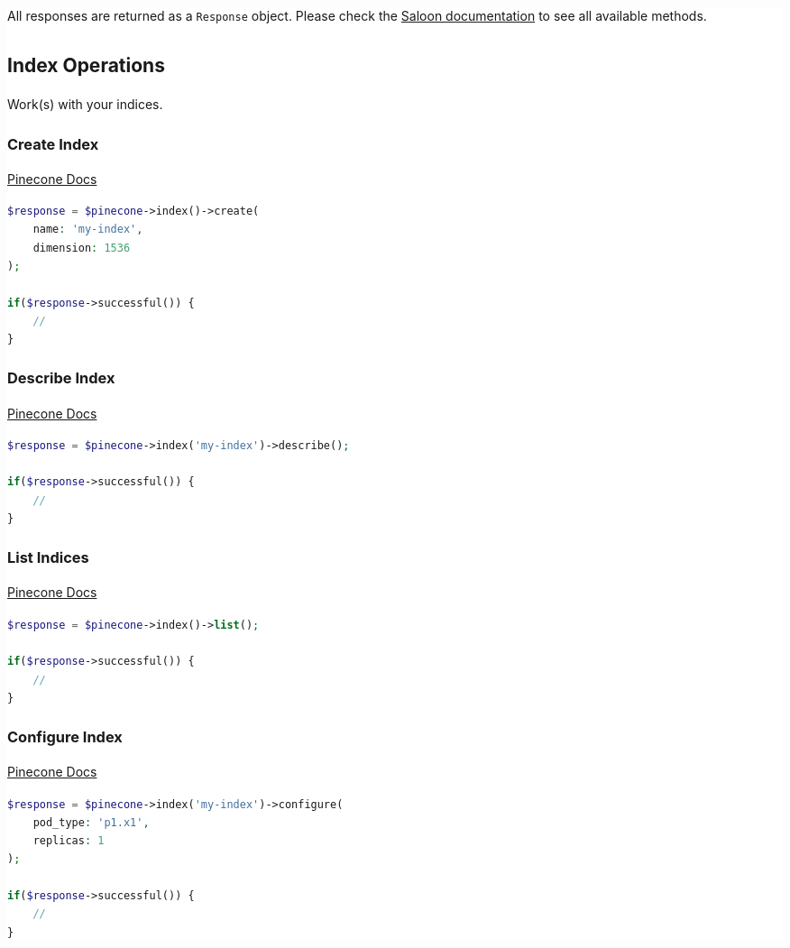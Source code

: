 All responses are returned as a `Response` object.
Please check the [Saloon documentation](https://docs.saloon.dev/the-basics/responses#available-methods) to see all
available methods.

## Index Operations

Work(s) with your indices.

### Create Index

[Pinecone Docs](https://docs.pinecone.io/reference/create_index)

```php
$response = $pinecone->index()->create(
    name: 'my-index',
    dimension: 1536
);

if($response->successful()) {
    // 
}
```

### Describe Index

[Pinecone Docs](https://docs.pinecone.io/reference/describe_index)

```php
$response = $pinecone->index('my-index')->describe();

if($response->successful()) {
    // 
}
```

### List Indices

[Pinecone Docs](https://docs.pinecone.io/reference/list_indexes)

```php
$response = $pinecone->index()->list();

if($response->successful()) {
    // 
}
```

### Configure Index

[Pinecone Docs](https://docs.pinecone.io/reference/configure_index)

```php
$response = $pinecone->index('my-index')->configure(
    pod_type: 'p1.x1',
    replicas: 1
);

if($response->successful()) {
    // 
}
```
